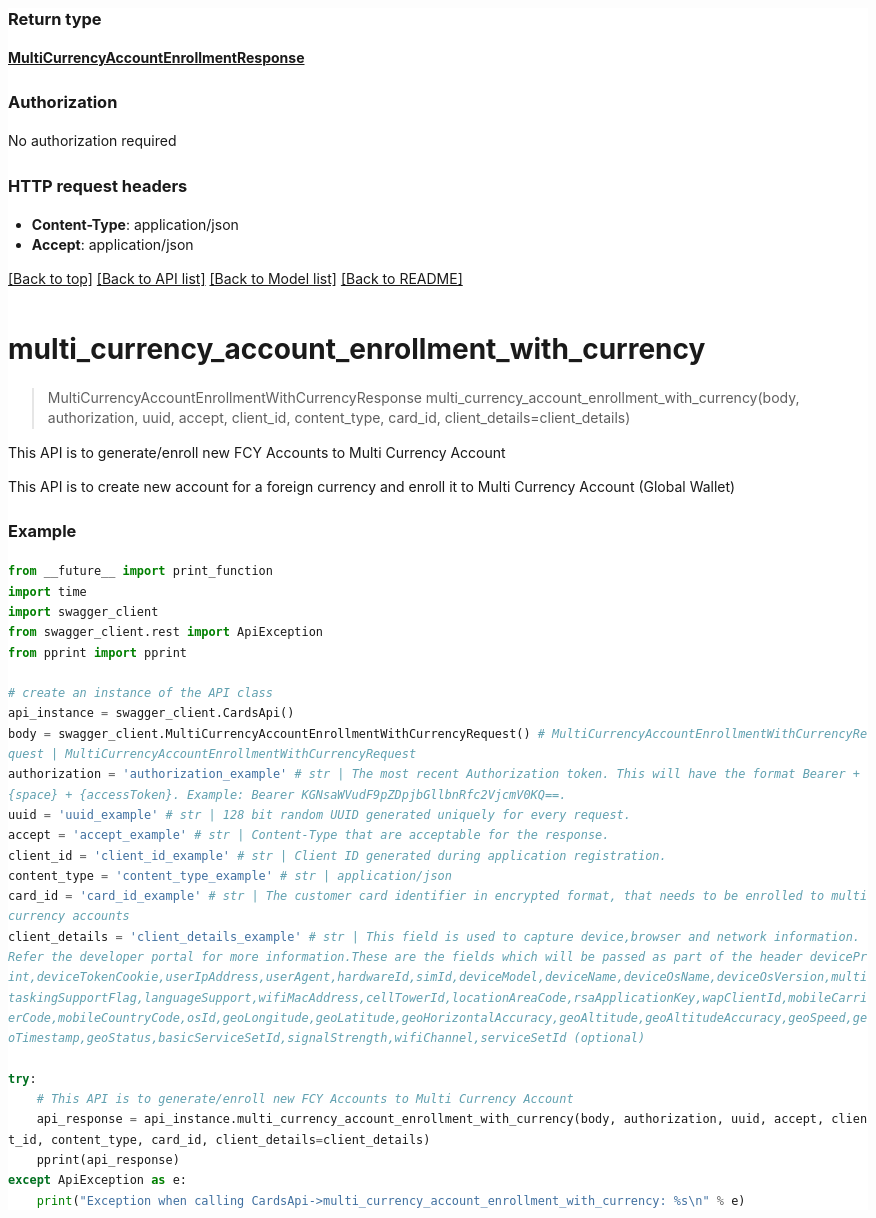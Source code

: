 ### Return type

[**MultiCurrencyAccountEnrollmentResponse**](MultiCurrencyAccountEnrollmentResponse.md)

### Authorization

No authorization required

### HTTP request headers

 - **Content-Type**: application/json
 - **Accept**: application/json

[[Back to top]](#) [[Back to API list]](../README.md#documentation-for-api-endpoints) [[Back to Model list]](../README.md#documentation-for-models) [[Back to README]](../README.md)

# **multi_currency_account_enrollment_with_currency**
> MultiCurrencyAccountEnrollmentWithCurrencyResponse multi_currency_account_enrollment_with_currency(body, authorization, uuid, accept, client_id, content_type, card_id, client_details=client_details)

This API is to generate/enroll new FCY Accounts to Multi Currency Account

This API is to create new account for a foreign currency and enroll it to Multi Currency Account (Global Wallet)

### Example
```python
from __future__ import print_function
import time
import swagger_client
from swagger_client.rest import ApiException
from pprint import pprint

# create an instance of the API class
api_instance = swagger_client.CardsApi()
body = swagger_client.MultiCurrencyAccountEnrollmentWithCurrencyRequest() # MultiCurrencyAccountEnrollmentWithCurrencyRequest | MultiCurrencyAccountEnrollmentWithCurrencyRequest
authorization = 'authorization_example' # str | The most recent Authorization token. This will have the format Bearer + {space} + {accessToken}. Example: Bearer KGNsaWVudF9pZDpjbGllbnRfc2VjcmV0KQ==.
uuid = 'uuid_example' # str | 128 bit random UUID generated uniquely for every request.
accept = 'accept_example' # str | Content-Type that are acceptable for the response.
client_id = 'client_id_example' # str | Client ID generated during application registration.
content_type = 'content_type_example' # str | application/json
card_id = 'card_id_example' # str | The customer card identifier in encrypted format, that needs to be enrolled to multi currency accounts
client_details = 'client_details_example' # str | This field is used to capture device,browser and network information. Refer the developer portal for more information.These are the fields which will be passed as part of the header devicePrint,deviceTokenCookie,userIpAddress,userAgent,hardwareId,simId,deviceModel,deviceName,deviceOsName,deviceOsVersion,multitaskingSupportFlag,languageSupport,wifiMacAddress,cellTowerId,locationAreaCode,rsaApplicationKey,wapClientId,mobileCarrierCode,mobileCountryCode,osId,geoLongitude,geoLatitude,geoHorizontalAccuracy,geoAltitude,geoAltitudeAccuracy,geoSpeed,geoTimestamp,geoStatus,basicServiceSetId,signalStrength,wifiChannel,serviceSetId (optional)

try:
    # This API is to generate/enroll new FCY Accounts to Multi Currency Account
    api_response = api_instance.multi_currency_account_enrollment_with_currency(body, authorization, uuid, accept, client_id, content_type, card_id, client_details=client_details)
    pprint(api_response)
except ApiException as e:
    print("Exception when calling CardsApi->multi_currency_account_enrollment_with_currency: %s\n" % e)
```
